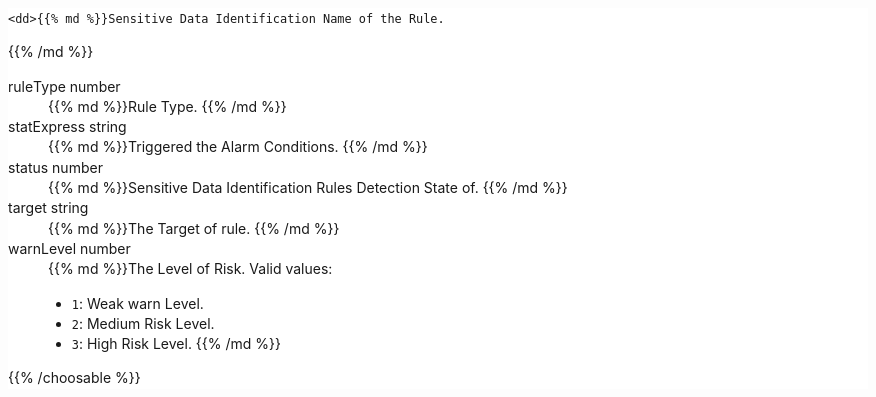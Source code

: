     <dd>{{% md %}}Sensitive Data Identification Name of the Rule.
{{% /md %}}</dd><dt class="property-optional"
            title="Optional">
        <span id="state_ruletype_nodejs">
<a href="#state_ruletype_nodejs" style="color: inherit; text-decoration: inherit;">rule<wbr>Type</a>
</span>
        <span class="property-indicator"></span>
        <span class="property-type">number</span>
    </dt>
    <dd>{{% md %}}Rule Type.
{{% /md %}}</dd><dt class="property-optional"
            title="Optional">
        <span id="state_statexpress_nodejs">
<a href="#state_statexpress_nodejs" style="color: inherit; text-decoration: inherit;">stat<wbr>Express</a>
</span>
        <span class="property-indicator"></span>
        <span class="property-type">string</span>
    </dt>
    <dd>{{% md %}}Triggered the Alarm Conditions.
{{% /md %}}</dd><dt class="property-optional"
            title="Optional">
        <span id="state_status_nodejs">
<a href="#state_status_nodejs" style="color: inherit; text-decoration: inherit;">status</a>
</span>
        <span class="property-indicator"></span>
        <span class="property-type">number</span>
    </dt>
    <dd>{{% md %}}Sensitive Data Identification Rules Detection State of.
{{% /md %}}</dd><dt class="property-optional"
            title="Optional">
        <span id="state_target_nodejs">
<a href="#state_target_nodejs" style="color: inherit; text-decoration: inherit;">target</a>
</span>
        <span class="property-indicator"></span>
        <span class="property-type">string</span>
    </dt>
    <dd>{{% md %}}The Target of rule.
{{% /md %}}</dd><dt class="property-optional"
            title="Optional">
        <span id="state_warnlevel_nodejs">
<a href="#state_warnlevel_nodejs" style="color: inherit; text-decoration: inherit;">warn<wbr>Level</a>
</span>
        <span class="property-indicator"></span>
        <span class="property-type">number</span>
    </dt>
    <dd>{{% md %}}The Level of Risk. Valid values: 
* `1`: Weak warn Level.
* `2`: Medium Risk Level.
* `3`: High Risk Level.
{{% /md %}}</dd></dl>
{{% /choosable %}}
